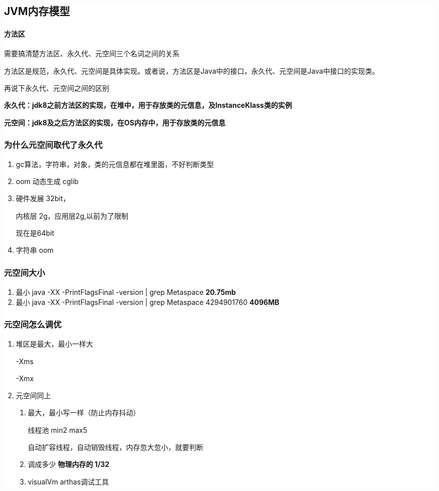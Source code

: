 

## JVM内存模型

#### 方法区

需要搞清楚方法区、永久代、元空间三个名词之间的关系



方法区是规范，永久代、元空间是具体实现。或者说，方法区是Java中的接口，永久代、元空间是Java中接口的实现类。



再说下永久代、元空间之间的区别



**永久代：jdk8之前方法区的实现，在堆中，用于存放类的元信息，及InstanceKlass类的实例**

**元空间：jdk8及之后方法区的实现，在OS内存中，用于存放类的元信息**



### 为什么元空间取代了永久代

1. gc算法，字符串，对象，类的元信息都在堆里面，不好判断类型

2. oom 动态生成 cglib

3. 硬件发展 32bit，

   内核层 2g，应用层2g,以前为了限制

   现在是64bit

4. 字符串 oom



### 元空间大小

1. 最小 java -XX -PrintFlagsFinal -version | grep Metaspace **20.75mb**
2. 最小 java -XX -PrintFlagsFinal -version | grep Metaspace 4294901760 **4096MB**

### **元空间怎么调优** 

1. 堆区是最大，最小一样大

   -Xms

   -Xmx

2. 元空间同上

   1. 最大，最小写一样（防止内存抖动）

      线程池 min2 max5

      自动扩容线程，自动销毁线程，内存忽大忽小，就要判断

   2. 调成多少 **物理内存的 1/32**

   3. visualVm arthas调试工具
